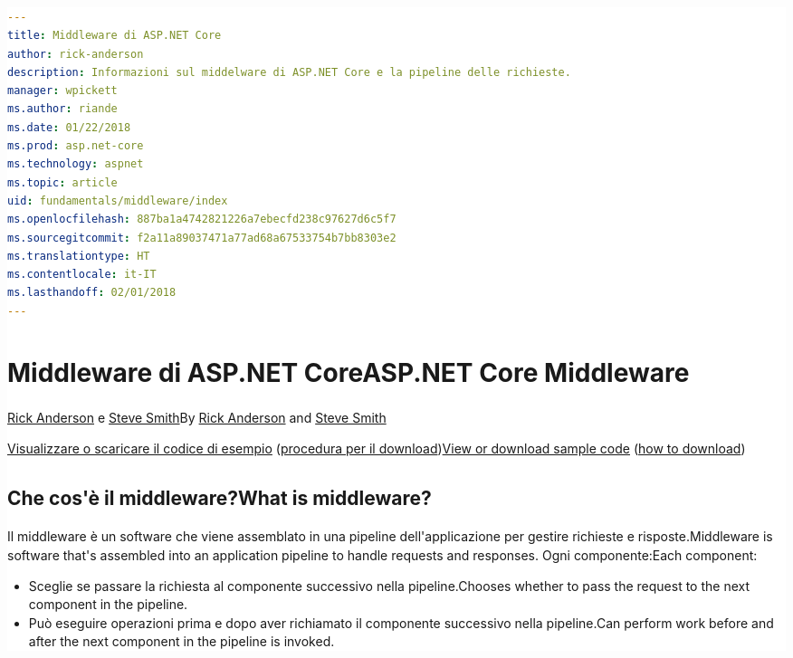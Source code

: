 ```yaml
---
title: Middleware di ASP.NET Core
author: rick-anderson
description: Informazioni sul middelware di ASP.NET Core e la pipeline delle richieste.
manager: wpickett
ms.author: riande
ms.date: 01/22/2018
ms.prod: asp.net-core
ms.technology: aspnet
ms.topic: article
uid: fundamentals/middleware/index
ms.openlocfilehash: 887ba1a4742821226a7ebecfd238c97627d6c5f7
ms.sourcegitcommit: f2a11a89037471a77ad68a67533754b7bb8303e2
ms.translationtype: HT
ms.contentlocale: it-IT
ms.lasthandoff: 02/01/2018
---
```

# <a name="aspnet-core-middleware"></a><span data-ttu-id="5c9dd-103">Middleware di ASP.NET Core</span><span class="sxs-lookup"><span data-stu-id="5c9dd-103">ASP.NET Core Middleware</span></span>

<span data-ttu-id="5c9dd-104">[Rick Anderson](https://twitter.com/RickAndMSFT) e [Steve Smith](https://ardalis.com/)</span><span class="sxs-lookup"><span data-stu-id="5c9dd-104">By [Rick Anderson](https://twitter.com/RickAndMSFT) and [Steve Smith](https://ardalis.com/)</span></span>

<span data-ttu-id="5c9dd-105">[Visualizzare o scaricare il codice di esempio](https://github.com/aspnet/Docs/tree/master/aspnetcore/fundamentals/middleware/index/sample) ([procedura per il download](xref:tutorials/index#how-to-download-a-sample))</span><span class="sxs-lookup"><span data-stu-id="5c9dd-105">[View or download sample code](https://github.com/aspnet/Docs/tree/master/aspnetcore/fundamentals/middleware/index/sample) ([how to download](xref:tutorials/index#how-to-download-a-sample))</span></span>

## <a name="what-is-middleware"></a><span data-ttu-id="5c9dd-106">Che cos'è il middleware?</span><span class="sxs-lookup"><span data-stu-id="5c9dd-106">What is middleware?</span></span>

<span data-ttu-id="5c9dd-107">Il middleware è un software che viene assemblato in una pipeline dell'applicazione per gestire richieste e risposte.</span><span class="sxs-lookup"><span data-stu-id="5c9dd-107">Middleware is software that's assembled into an application pipeline to handle requests and responses.</span></span> <span data-ttu-id="5c9dd-108">Ogni componente:</span><span class="sxs-lookup"><span data-stu-id="5c9dd-108">Each component:</span></span>

* <span data-ttu-id="5c9dd-109">Sceglie se passare la richiesta al componente successivo nella pipeline.</span><span class="sxs-lookup"><span data-stu-id="5c9dd-109">Chooses whether to pass the request to the next component in the pipeline.</span></span>
* <span data-ttu-id="5c9dd-110">Può eseguire operazioni prima e dopo aver richiamato il componente successivo nella pipeline.</span><span class="sxs-lookup"><span data-stu-id="5c9dd-110">Can perform work before and after the next component in the pipeline is invoked.</span></span> 
